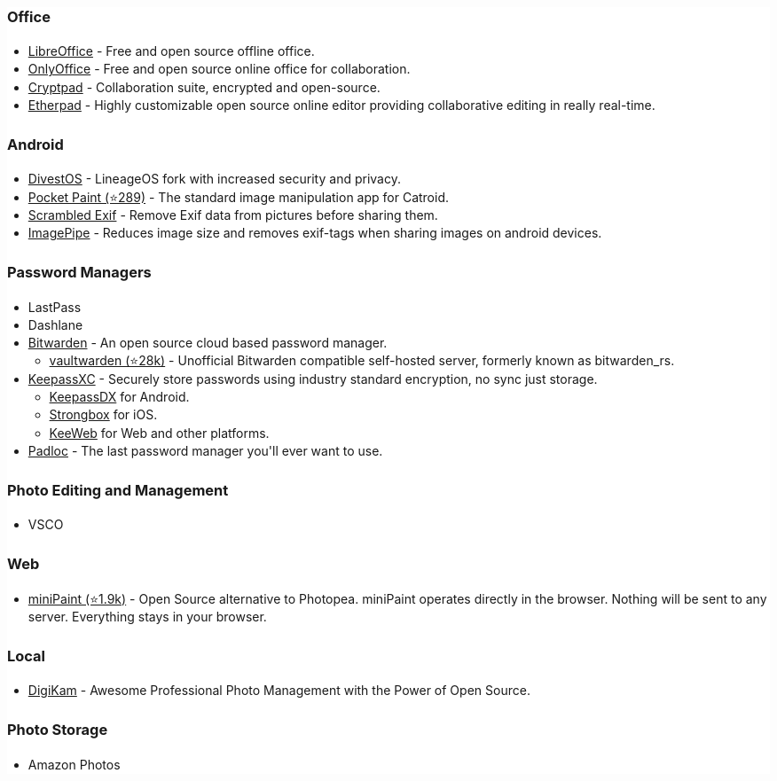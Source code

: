 ### Office

*   [LibreOffice](https://www.libreoffice.org/) - Free and open source offline office.
*   [OnlyOffice](https://www.onlyoffice.com/) - Free and open source online office for collaboration.
*   [Cryptpad](https://cryptpad.fr/) - Collaboration suite, encrypted and open-source.
*   [Etherpad](https://etherpad.org/) - Highly customizable open source online editor providing collaborative editing in really real-time.

### Android

*   [DivestOS](https://divestos.org) - LineageOS fork with increased security and privacy.
*   [Pocket Paint (⭐289)](https://github.com/Catrobat/Paintroid) - The standard image manipulation app for Catroid.
*   [Scrambled Exif](https://gitlab.com/juanitobananas/scrambled-exif) - Remove Exif data from pictures before sharing them.
*   [ImagePipe](https://codeberg.org/Starfish/Imagepipe) - Reduces image size and removes exif-tags when sharing images on android devices.

### Password Managers

*   LastPass
*   Dashlane
*   [Bitwarden](https://bitwarden.com) - An open source cloud based password manager.
    *   [vaultwarden (⭐28k)](https://github.com/dani-garcia/vaultwarden/) - Unofficial Bitwarden compatible self-hosted server, formerly known as bitwarden\_rs.
*   [KeepassXC](https://keepassxc.org/) - Securely store passwords using industry standard encryption, no sync just storage.
    *   [KeepassDX](https://www.keepassdx.com/) for Android.
    *   [Strongbox](https://strongboxsafe.com/) for iOS.
    *   [KeeWeb](https://keeweb.info/) for Web and other platforms.
*   [Padloc](https://padloc.app/) - The last password manager you'll ever want to use.

### Photo Editing and Management

*   VSCO

### Web

*   [miniPaint (⭐1.9k)](https://github.com/viliusle/miniPaint) - Open Source alternative to Photopea. miniPaint operates directly in the browser. Nothing will be sent to any server. Everything stays in your browser.

### Local

*   [DigiKam](https://www.digikam.org/) - Awesome Professional Photo Management with the Power of Open Source.

### Photo Storage

*   Amazon Photos
